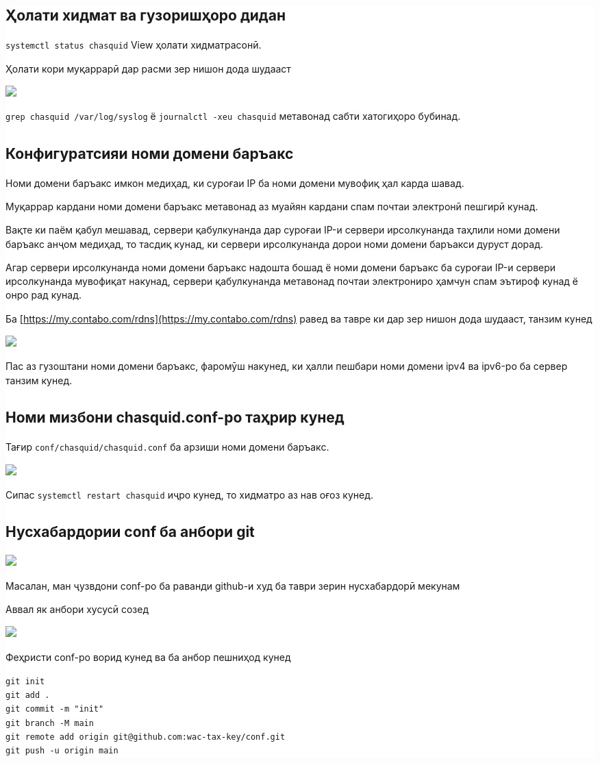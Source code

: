 ## Ҳолати хидмат ва гузоришҳоро дидан

 `systemctl status chasquid` View ҳолати хидматрасонӣ.

Ҳолати кори муқаррарӣ дар расми зер нишон дода шудааст

![](https://pub-b8db533c86124200a9d799bf3ba88099.r2.dev/2023/03/CAwyY4E.webp)

 `grep chasquid /var/log/syslog` ё `journalctl -xeu chasquid` метавонад сабти хатогиҳоро бубинад.

## Конфигуратсияи номи домени баръакс

Номи домени баръакс имкон медиҳад, ки суроғаи IP ба номи домени мувофиқ ҳал карда шавад.

Муқаррар кардани номи домени баръакс метавонад аз муайян кардани спам почтаи электронӣ пешгирӣ кунад.

Вақте ки паём қабул мешавад, сервери қабулкунанда дар суроғаи IP-и сервери ирсолкунанда таҳлили номи домени баръакс анҷом медиҳад, то тасдиқ кунад, ки сервери ирсолкунанда дорои номи домени баръакси дуруст дорад.

Агар сервери ирсолкунанда номи домени баръакс надошта бошад ё номи домени баръакс ба суроғаи IP-и сервери ирсолкунанда мувофиқат накунад, сервери қабулкунанда метавонад почтаи электрониро ҳамчун спам эътироф кунад ё онро рад кунад.

Ба [https://my.contabo.com/rdns](https://my.contabo.com/rdns) равед ва тавре ки дар зер нишон дода шудааст, танзим кунед

![](https://pub-b8db533c86124200a9d799bf3ba88099.r2.dev/2023/03/IIPdBk_.webp)

Пас аз гузоштани номи домени баръакс, фаромӯш накунед, ки ҳалли пешбари номи домени ipv4 ва ipv6-ро ба сервер танзим кунед.

## Номи мизбони chasquid.conf-ро таҳрир кунед

Тағир `conf/chasquid/chasquid.conf` ба арзиши номи домени баръакс.

![](https://pub-b8db533c86124200a9d799bf3ba88099.r2.dev/2023/03/6Fw4SQi.webp)

Сипас `systemctl restart chasquid` иҷро кунед, то хидматро аз нав оғоз кунед.

## Нусхабардории conf ба анбори git

![](https://pub-b8db533c86124200a9d799bf3ba88099.r2.dev/2023/03/Fier9uv.webp)

Масалан, ман ҷузвдони conf-ро ба раванди github-и худ ба таври зерин нусхабардорӣ мекунам

Аввал як анбори хусусӣ созед

![](https://pub-b8db533c86124200a9d799bf3ba88099.r2.dev/2023/03/ZSCT1t1.webp)

Феҳристи conf-ро ворид кунед ва ба анбор пешниҳод кунед

```
git init
git add .
git commit -m "init"
git branch -M main
git remote add origin git@github.com:wac-tax-key/conf.git
git push -u origin main
```
